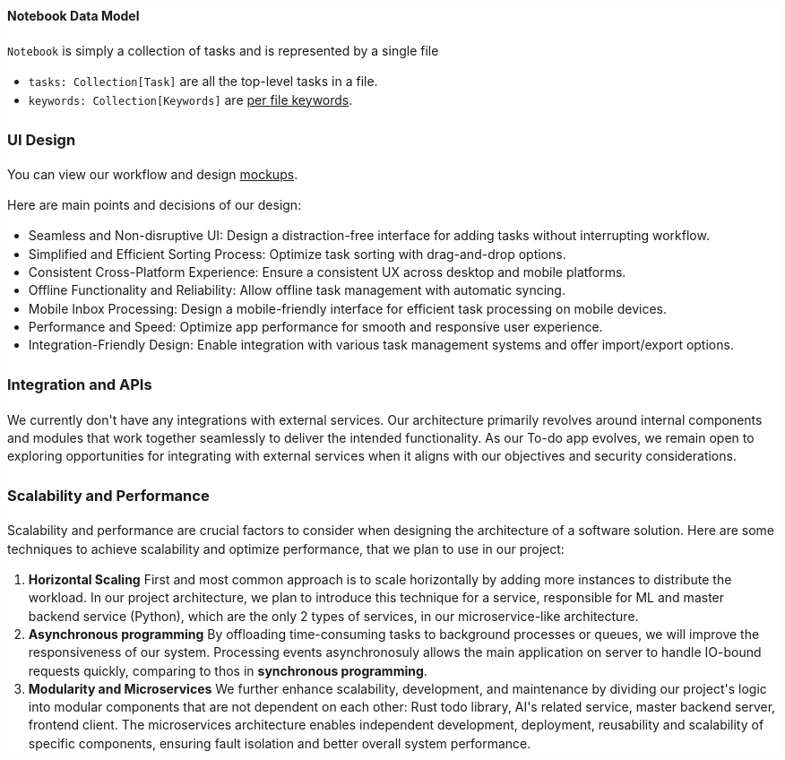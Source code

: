 #### Notebook Data Model

`Notebook` is simply a collection of tasks and is represented by a single file

- `tasks: Collection[Task]` are all the top-level tasks in a file.
- `keywords: Collection[Keywords]` are [per file keywords](https://orgmode.org/manual/Per_002dfile-keywords.html).

### UI Design

You can view our workflow and design
[mockups](https://www.figma.com/file/gc679jQhRxzZi29xVcwOO0/ui-workflow?type=design&node-id=0%3A1&t=VvQUyZVxJ5F6pY9s-1).

Here are main points and decisions of our design:

- Seamless and Non-disruptive UI: Design a distraction-free interface for adding
  tasks without interrupting workflow.
- Simplified and Efficient Sorting Process: Optimize task sorting with
  drag-and-drop options.
- Consistent Cross-Platform Experience: Ensure a consistent UX across desktop
  and mobile platforms.
- Offline Functionality and Reliability: Allow offline task management with
  automatic syncing.
- Mobile Inbox Processing: Design a mobile-friendly interface for efficient task
  processing on mobile devices.
- Performance and Speed: Optimize app performance for smooth and responsive user
  experience.
- Integration-Friendly Design: Enable integration with various task management
  systems and offer import/export options.

### Integration and APIs

We currently don't have any integrations with external services. Our
architecture primarily revolves around internal components and modules that work
together seamlessly to deliver the intended functionality. As our To-do app
evolves, we remain open to exploring opportunities for integrating with external
services when it aligns with our objectives and security considerations.

### Scalability and Performance

Scalability and performance are crucial factors to consider when designing the architecture of a software solution. Here are some techniques to achieve
scalability and optimize performance, that we plan to use in our project:

1. **Horizontal Scaling**
    First and most common approach is to scale horizontally by adding more instances to distribute the workload.
    In our project architecture, we plan to introduce this technique for a service, responsible for ML and master backend service (Python), which are the only 2 types of services, in our microservice-like architecture.
2. **Asynchronous programming**
    By offloading time-consuming tasks to background processes or queues, we will improve the responsiveness of our system. Processing events asynchronosuly allows the main application on server to handle IO-bound requests quickly, comparing to thos in **synchronous programming**.
3. **Modularity and Microservices**
    We further enhance scalability, development, and maintenance by dividing our project's logic into modular components that are not dependent on each other: Rust todo library, AI's related service, master backend server, frontend client. 
    The microservices architecture enables independent development, deployment, reusability and scalability of specific components, ensuring fault isolation and better overall system performance.
